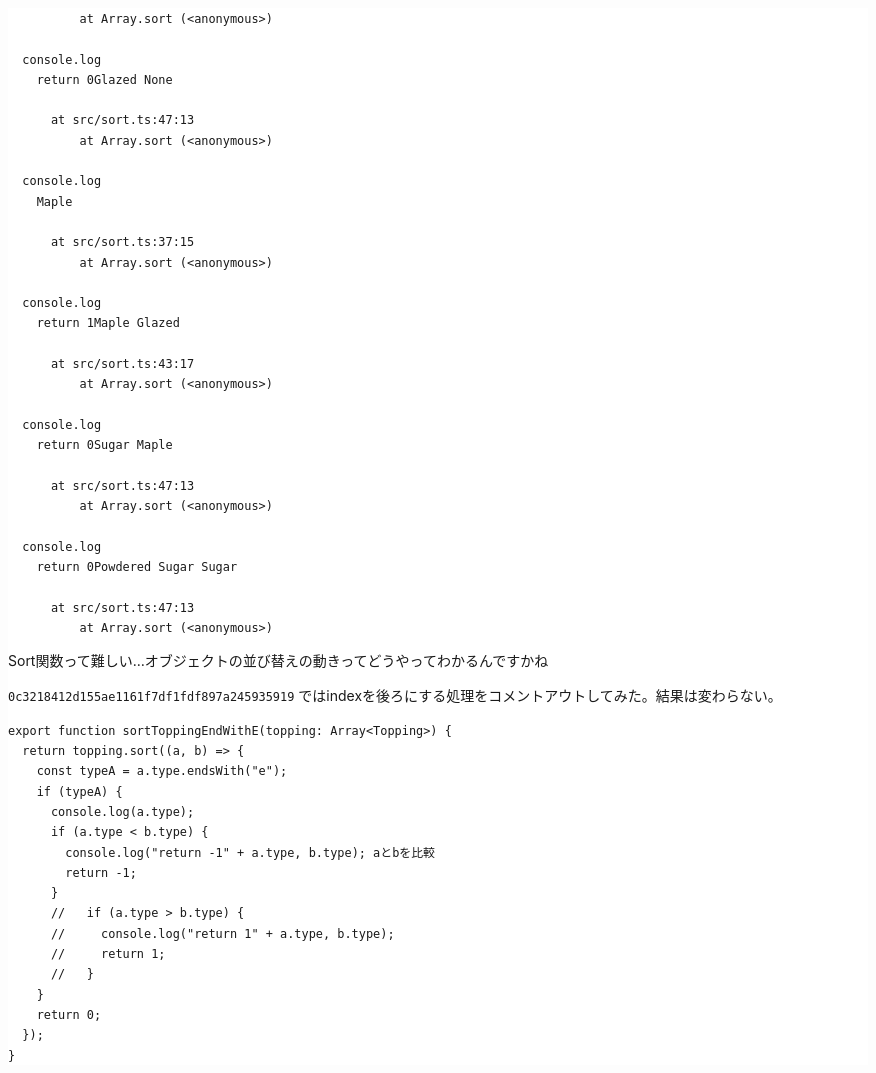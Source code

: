 ```tsx
          at Array.sort (<anonymous>)

  console.log
    return 0Glazed None

      at src/sort.ts:47:13
          at Array.sort (<anonymous>)

  console.log
    Maple

      at src/sort.ts:37:15
          at Array.sort (<anonymous>)

  console.log
    return 1Maple Glazed

      at src/sort.ts:43:17
          at Array.sort (<anonymous>)

  console.log
    return 0Sugar Maple

      at src/sort.ts:47:13
          at Array.sort (<anonymous>)

  console.log
    return 0Powdered Sugar Sugar

      at src/sort.ts:47:13
          at Array.sort (<anonymous>)
```

Sort関数って難しい…オブジェクトの並び替えの動きってどうやってわかるんですかね

`0c3218412d155ae1161f7df1fdf897a245935919` ではindexを後ろにする処理をコメントアウトしてみた。結果は変わらない。

```tsx
export function sortToppingEndWithE(topping: Array<Topping>) {
  return topping.sort((a, b) => {
    const typeA = a.type.endsWith("e");
    if (typeA) {
      console.log(a.type);
      if (a.type < b.type) {
        console.log("return -1" + a.type, b.type); aとbを比較
        return -1;
      }
      //   if (a.type > b.type) {
      //     console.log("return 1" + a.type, b.type);
      //     return 1;
      //   }
    }
    return 0;
  });
}
```
